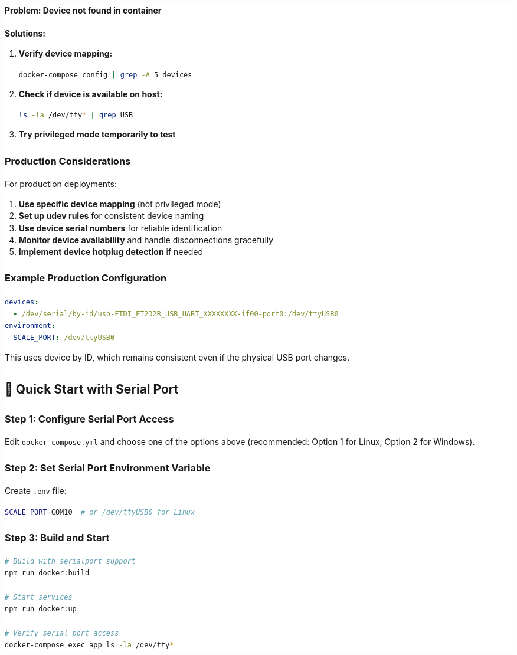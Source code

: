 #### Problem: Device not found in container

**Solutions:**
1. **Verify device mapping:**
   ```bash
   docker-compose config | grep -A 5 devices
   ```

2. **Check if device is available on host:**
   ```bash
   ls -la /dev/tty* | grep USB
   ```

3. **Try privileged mode temporarily to test**

### Production Considerations

For production deployments:

1. **Use specific device mapping** (not privileged mode)
2. **Set up udev rules** for consistent device naming
3. **Use device serial numbers** for reliable identification
4. **Monitor device availability** and handle disconnections gracefully
5. **Implement device hotplug detection** if needed

### Example Production Configuration

```yaml
devices:
  - /dev/serial/by-id/usb-FTDI_FT232R_USB_UART_XXXXXXXX-if00-port0:/dev/ttyUSB0
environment:
  SCALE_PORT: /dev/ttyUSB0
```

This uses device by ID, which remains consistent even if the physical USB port changes.

## 🚀 Quick Start with Serial Port

### Step 1: Configure Serial Port Access

Edit `docker-compose.yml` and choose one of the options above (recommended: Option 1 for Linux, Option 2 for Windows).

### Step 2: Set Serial Port Environment Variable

Create `.env` file:
```bash
SCALE_PORT=COM10  # or /dev/ttyUSB0 for Linux
```

### Step 3: Build and Start

```bash
# Build with serialport support
npm run docker:build

# Start services
npm run docker:up

# Verify serial port access
docker-compose exec app ls -la /dev/tty*
```
